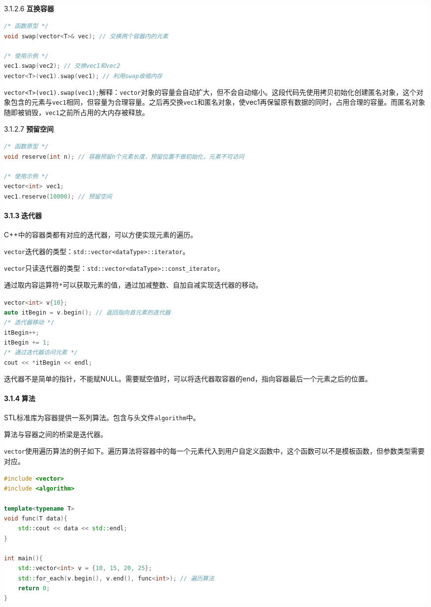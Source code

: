 3.1.2.6 **互换容器**

```cpp
/* 函数原型 */
void swap(vector<T>& vec); // 交换两个容器内的元素

/* 使用示例 */
vec1.swap(vec2); // 交换vec1和vec2
vector<T>(vec1).swap(vec1); // 利用swap收缩内存
```

`vector<T>(vec1).swap(vec1);`解释：`vector`对象的容量会自动扩大，但不会自动缩小。这段代码先使用拷贝初始化创建匿名对象，这个对象包含的元素与`vec1`相同，但容量为合理容量。之后再交换`vec1`和匿名对象，使vec1再保留原有数据的同时，占用合理的容量。而匿名对象随即被销毁，`vec1`之前所占用的大内存被释放。

3.1.2.7 **预留空间**

```cpp
/* 函数原型 */
void reserve(int n); // 容器预留n个元素长度，预留位置不做初始化，元素不可访问

/* 使用示例 */
vector<int> vec1;
vec1.reserve(10000); // 预留空间
```

#### 3.1.3 迭代器

C++中的容器类都有对应的迭代器，可以方便实现元素的遍历。

`vector`迭代器的类型：`std::vector<dataType>::iterator`。

`vector`只读迭代器的类型：`std::vector<dataType>::const_iterator`。

通过取内容运算符`*`可以获取元素的值，通过加减整数、自加自减实现迭代器的移动。

```cpp
vector<int> v{10};
auto itBegin = v.begin(); // 返回指向首元素的迭代器
/* 迭代器移动 */
itBegin++;
itBegin += 1;
/* 通过迭代器访问元素 */
cout << *itBegin << endl;
```

迭代器不是简单的指针，不能赋NULL。需要赋空值时，可以将迭代器取容器的end，指向容器最后一个元素之后的位置。

#### 3.1.4 算法

STL标准库为容器提供一系列算法。包含与头文件`algorithm`中。

算法与容器之间的桥梁是迭代器。

`vector`使用遍历算法的例子如下。遍历算法将容器中的每一个元素代入到用户自定义函数中，这个函数可以不是模板函数，但参数类型需要对应。

```cpp
#include <vector>
#include <algorithm>

template<typename T>
void func(T data){
    std::cout << data << std::endl;
}

int main(){
    std::vector<int> v = {10, 15, 20, 25};
    std::for_each(v.begin(), v.end(), func<int>); // 遍历算法
    return 0;
}
```
